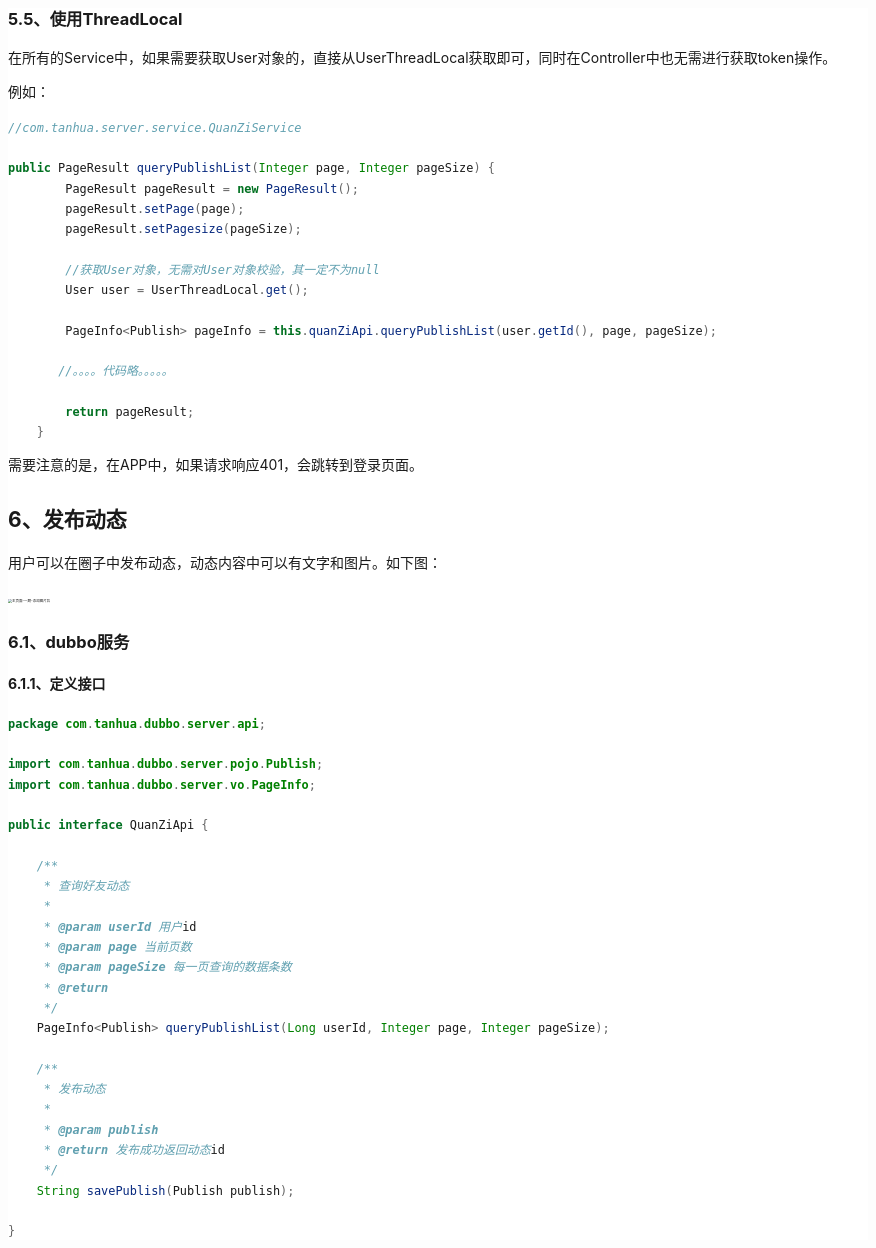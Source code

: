 ### 5.5、使用ThreadLocal

在所有的Service中，如果需要获取User对象的，直接从UserThreadLocal获取即可，同时在Controller中也无需进行获取token操作。

例如：

~~~java
//com.tanhua.server.service.QuanZiService

public PageResult queryPublishList(Integer page, Integer pageSize) {
        PageResult pageResult = new PageResult();
        pageResult.setPage(page);
        pageResult.setPagesize(pageSize);

        //获取User对象，无需对User对象校验，其一定不为null
        User user = UserThreadLocal.get();

        PageInfo<Publish> pageInfo = this.quanZiApi.queryPublishList(user.getId(), page, pageSize);
        
       //。。。。代码略。。。。。

        return pageResult;
    }
~~~

需要注意的是，在APP中，如果请求响应401，会跳转到登录页面。

## 6、发布动态

用户可以在圈子中发布动态，动态内容中可以有文字和图片。如下图：

 <img src="./assets/主页面-一期-添加图片后.png" alt="主页面-一期-添加图片后" style="zoom: 25%;" />

### 6.1、dubbo服务

#### 6.1.1、定义接口

```java
package com.tanhua.dubbo.server.api;

import com.tanhua.dubbo.server.pojo.Publish;
import com.tanhua.dubbo.server.vo.PageInfo;

public interface QuanZiApi {

    /**
     * 查询好友动态
     *
     * @param userId 用户id
     * @param page 当前页数
     * @param pageSize 每一页查询的数据条数
     * @return
     */
    PageInfo<Publish> queryPublishList(Long userId, Integer page, Integer pageSize);

    /**
     * 发布动态
     *
     * @param publish
     * @return 发布成功返回动态id
     */
    String savePublish(Publish publish);

}
```

